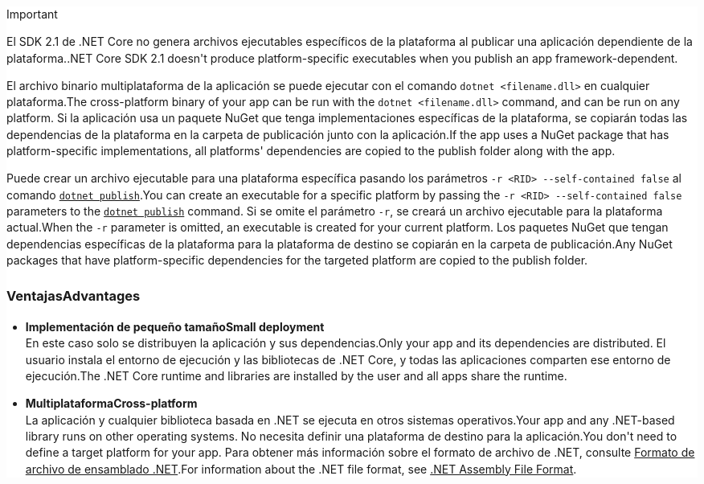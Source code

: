 > [!IMPORTANT]
> <span data-ttu-id="fa52b-174">El SDK 2.1 de .NET Core no genera archivos ejecutables específicos de la plataforma al publicar una aplicación dependiente de la plataforma.</span><span class="sxs-lookup"><span data-stu-id="fa52b-174">.NET Core SDK 2.1 doesn't produce platform-specific executables when you publish an app framework-dependent.</span></span>

<span data-ttu-id="fa52b-175">El archivo binario multiplataforma de la aplicación se puede ejecutar con el comando `dotnet <filename.dll>` en cualquier plataforma.</span><span class="sxs-lookup"><span data-stu-id="fa52b-175">The cross-platform binary of your app can be run with the `dotnet <filename.dll>` command, and can be run on any platform.</span></span> <span data-ttu-id="fa52b-176">Si la aplicación usa un paquete NuGet que tenga implementaciones específicas de la plataforma, se copiarán todas las dependencias de la plataforma en la carpeta de publicación junto con la aplicación.</span><span class="sxs-lookup"><span data-stu-id="fa52b-176">If the app uses a NuGet package that has platform-specific implementations, all platforms' dependencies are copied to the publish folder along with the app.</span></span>

<span data-ttu-id="fa52b-177">Puede crear un archivo ejecutable para una plataforma específica pasando los parámetros `-r <RID> --self-contained false` al comando [`dotnet publish`](../tools/dotnet-publish.md).</span><span class="sxs-lookup"><span data-stu-id="fa52b-177">You can create an executable for a specific platform by passing the `-r <RID> --self-contained false` parameters to the [`dotnet publish`](../tools/dotnet-publish.md) command.</span></span> <span data-ttu-id="fa52b-178">Si se omite el parámetro `-r`, se creará un archivo ejecutable para la plataforma actual.</span><span class="sxs-lookup"><span data-stu-id="fa52b-178">When the `-r` parameter is omitted, an executable is created for your current platform.</span></span> <span data-ttu-id="fa52b-179">Los paquetes NuGet que tengan dependencias específicas de la plataforma para la plataforma de destino se copiarán en la carpeta de publicación.</span><span class="sxs-lookup"><span data-stu-id="fa52b-179">Any NuGet packages that have platform-specific dependencies for the targeted platform are copied to the publish folder.</span></span>

### <a name="advantages"></a><span data-ttu-id="fa52b-180">Ventajas</span><span class="sxs-lookup"><span data-stu-id="fa52b-180">Advantages</span></span>

- <span data-ttu-id="fa52b-181">**Implementación de pequeño tamaño**</span><span class="sxs-lookup"><span data-stu-id="fa52b-181">**Small deployment**</span></span>\
<span data-ttu-id="fa52b-182">En este caso solo se distribuyen la aplicación y sus dependencias.</span><span class="sxs-lookup"><span data-stu-id="fa52b-182">Only your app and its dependencies are distributed.</span></span> <span data-ttu-id="fa52b-183">El usuario instala el entorno de ejecución y las bibliotecas de .NET Core, y todas las aplicaciones comparten ese entorno de ejecución.</span><span class="sxs-lookup"><span data-stu-id="fa52b-183">The .NET Core runtime and libraries are installed by the user and all apps share the runtime.</span></span>

- <span data-ttu-id="fa52b-184">**Multiplataforma**</span><span class="sxs-lookup"><span data-stu-id="fa52b-184">**Cross-platform**</span></span>\
<span data-ttu-id="fa52b-185">La aplicación y cualquier biblioteca basada en .NET se ejecuta en otros sistemas operativos.</span><span class="sxs-lookup"><span data-stu-id="fa52b-185">Your app and any .NET-based library runs on other operating systems.</span></span> <span data-ttu-id="fa52b-186">No necesita definir una plataforma de destino para la aplicación.</span><span class="sxs-lookup"><span data-stu-id="fa52b-186">You don't need to define a target platform for your app.</span></span> <span data-ttu-id="fa52b-187">Para obtener más información sobre el formato de archivo de .NET, consulte [Formato de archivo de ensamblado .NET](../../standard/assembly/file-format.md).</span><span class="sxs-lookup"><span data-stu-id="fa52b-187">For information about the .NET file format, see [.NET Assembly File Format](../../standard/assembly/file-format.md).</span></span>
